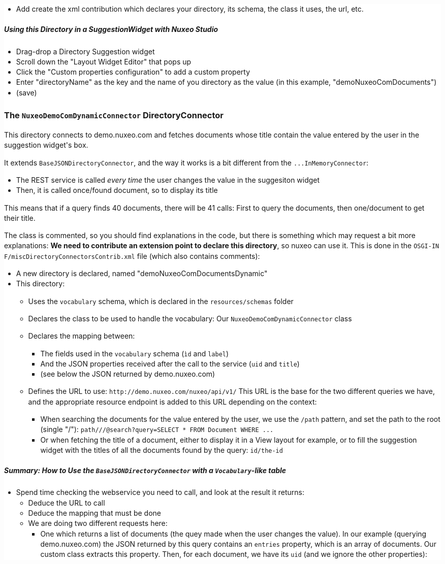 * Add create the xml contribution which declares your directory, its schema, the class it uses, the url, etc.


##### Using this Directory in a SuggestionWidget with Nuxeo Studio

* Drag-drop a Directory Suggestion widget
* Scroll down the "Layout Widget Editor" that pops up
* Click the "Custom properties configuration" to add a custom property
* Enter "directoryName" as the key and the name of you directory as the value (in this example, "demoNuxeoComDocuments")
* (save)


### The `NuxeoDemoComDynamicConnector` DirectoryConnector

This directory connects to demo.nuxeo.com and fetches documents whose title contain the value entered by the user in the suggestion widget's box.

It extends `BaseJSONDirectoryConnector`, and the way it works is a bit different from the `...InMemoryConnector`:
* The REST service is called _every time_ the user changes the value in the suggesiton widget
* Then, it is called once/found document, so to display its title

This means that if a query finds 40 documents, there will be 41 calls: First to query the documents, then one/document to get their title.

The class is commented, so you should find explanations in the code, but there is something which may request a bit more explanations: **We need to contribute an extension point to declare this directory**, so nuxeo can use it. This is done in the `OSGI-INF/miscDirectoryConnectorsContrib.xml` file (which also contains comments):

* A new directory is declared, named "demoNuxeoComDocumentsDynamic"
* This directory:
  * Uses the `vocabulary` schema, which is declared in the `resources/schemas` folder
  * Declares the class to be used to handle the vocabulary: Our `NuxeoDemoComDynamicConnector` class
  * Declares the mapping between:
    * The fields used in the `vocabulary` schema (`ìd` and `label`)
    * And the JSON properties received after the call to the service (`uid` and `title`)
    * (see below the JSON returned by demo.nuxeo.com)

  * Defines the URL to use: `http://demo.nuxeo.com/nuxeo/api/v1/`
    This URL is the base for the two different queries we have, and the appropriate resource endpoint is added to this URL depending on the context:
      * When searching the documents for the value entered by the user, we use the `/path` pattern, and set the path to the root (single "/"):
          `path///@search?query=SELECT * FROM Document WHERE ...`
      * Or when fetching the title of a document, either to display it in a View layout for example, or to fill the suggestion widget with the titles of all the documents found by the query:
          `id/the-id`

##### Summary: How to Use the `BaseJSONDirectoryConnector` with a `Vocabulary`-like table

* Spend time checking the webservice you need to call, and look at the result it returns:
  * Deduce the URL to call
  * Deduce the mapping that must be done
  * We are doing two different requests here:
    * One which returns a list of documents (the quey made when the user changes the value). In our example (querying demo.nuxeo.com) the JSON returned by this query contains an `entries` property, which is an array of documents. Our custom class extracts this property. Then, for each document, we have its `uid` (and we ignore the other properties):
